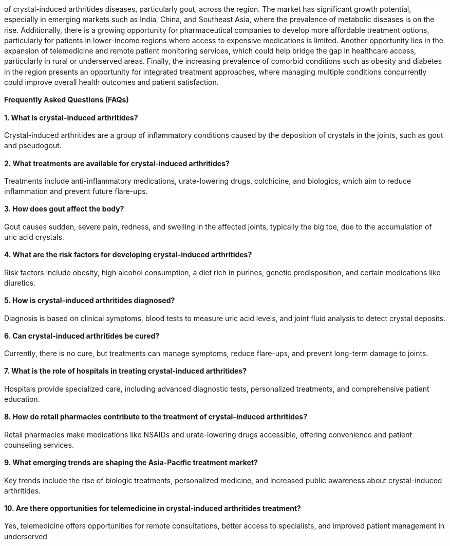 of crystal-induced arthritides diseases, particularly gout, across the region. The market has significant growth potential, especially in emerging markets such as India, China, and Southeast Asia, where the prevalence of metabolic diseases is on the rise. Additionally, there is a growing opportunity for pharmaceutical companies to develop more affordable treatment options, particularly for patients in lower-income regions where access to expensive medications is limited. Another opportunity lies in the expansion of telemedicine and remote patient monitoring services, which could help bridge the gap in healthcare access, particularly in rural or underserved areas. Finally, the increasing prevalence of comorbid conditions such as obesity and diabetes in the region presents an opportunity for integrated treatment approaches, where managing multiple conditions concurrently could improve overall health outcomes and patient satisfaction.</p><p><strong>Frequently Asked Questions (FAQs)</strong></p><p><strong>1. What is crystal-induced arthritides?</strong></p><p>Crystal-induced arthritides are a group of inflammatory conditions caused by the deposition of crystals in the joints, such as gout and pseudogout.</p><p><strong>2. What treatments are available for crystal-induced arthritides?</strong></p><p>Treatments include anti-inflammatory medications, urate-lowering drugs, colchicine, and biologics, which aim to reduce inflammation and prevent future flare-ups.</p><p><strong>3. How does gout affect the body?</strong></p><p>Gout causes sudden, severe pain, redness, and swelling in the affected joints, typically the big toe, due to the accumulation of uric acid crystals.</p><p><strong>4. What are the risk factors for developing crystal-induced arthritides?</strong></p><p>Risk factors include obesity, high alcohol consumption, a diet rich in purines, genetic predisposition, and certain medications like diuretics.</p><p><strong>5. How is crystal-induced arthritides diagnosed?</strong></p><p>Diagnosis is based on clinical symptoms, blood tests to measure uric acid levels, and joint fluid analysis to detect crystal deposits.</p><p><strong>6. Can crystal-induced arthritides be cured?</strong></p><p>Currently, there is no cure, but treatments can manage symptoms, reduce flare-ups, and prevent long-term damage to joints.</p><p><strong>7. What is the role of hospitals in treating crystal-induced arthritides?</strong></p><p>Hospitals provide specialized care, including advanced diagnostic tests, personalized treatments, and comprehensive patient education.</p><p><strong>8. How do retail pharmacies contribute to the treatment of crystal-induced arthritides?</strong></p><p>Retail pharmacies make medications like NSAIDs and urate-lowering drugs accessible, offering convenience and patient counseling services.</p><p><strong>9. What emerging trends are shaping the Asia-Pacific treatment market?</strong></p><p>Key trends include the rise of biologic treatments, personalized medicine, and increased public awareness about crystal-induced arthritides.</p><p><strong>10. Are there opportunities for telemedicine in crystal-induced arthritides treatment?</strong></p><p>Yes, telemedicine offers opportunities for remote consultations, better access to specialists, and improved patient management in underserved